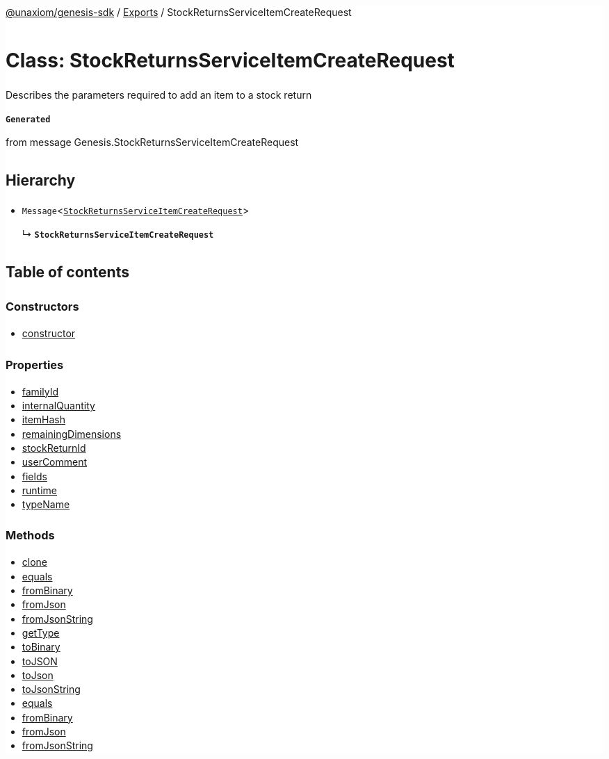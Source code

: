 [@unaxiom/genesis-sdk](../README.md) / [Exports](../modules.md) / StockReturnsServiceItemCreateRequest

# Class: StockReturnsServiceItemCreateRequest

Describes the parameters required to add an item to a stock return

**`Generated`**

from message Genesis.StockReturnsServiceItemCreateRequest

## Hierarchy

- `Message`<[`StockReturnsServiceItemCreateRequest`](StockReturnsServiceItemCreateRequest.md)\>

  ↳ **`StockReturnsServiceItemCreateRequest`**

## Table of contents

### Constructors

- [constructor](StockReturnsServiceItemCreateRequest.md#constructor)

### Properties

- [familyId](StockReturnsServiceItemCreateRequest.md#familyid)
- [internalQuantity](StockReturnsServiceItemCreateRequest.md#internalquantity)
- [itemHash](StockReturnsServiceItemCreateRequest.md#itemhash)
- [remainingDimensions](StockReturnsServiceItemCreateRequest.md#remainingdimensions)
- [stockReturnId](StockReturnsServiceItemCreateRequest.md#stockreturnid)
- [userComment](StockReturnsServiceItemCreateRequest.md#usercomment)
- [fields](StockReturnsServiceItemCreateRequest.md#fields)
- [runtime](StockReturnsServiceItemCreateRequest.md#runtime)
- [typeName](StockReturnsServiceItemCreateRequest.md#typename)

### Methods

- [clone](StockReturnsServiceItemCreateRequest.md#clone)
- [equals](StockReturnsServiceItemCreateRequest.md#equals)
- [fromBinary](StockReturnsServiceItemCreateRequest.md#frombinary)
- [fromJson](StockReturnsServiceItemCreateRequest.md#fromjson)
- [fromJsonString](StockReturnsServiceItemCreateRequest.md#fromjsonstring)
- [getType](StockReturnsServiceItemCreateRequest.md#gettype)
- [toBinary](StockReturnsServiceItemCreateRequest.md#tobinary)
- [toJSON](StockReturnsServiceItemCreateRequest.md#tojson)
- [toJson](StockReturnsServiceItemCreateRequest.md#tojson-1)
- [toJsonString](StockReturnsServiceItemCreateRequest.md#tojsonstring)
- [equals](StockReturnsServiceItemCreateRequest.md#equals-1)
- [fromBinary](StockReturnsServiceItemCreateRequest.md#frombinary-1)
- [fromJson](StockReturnsServiceItemCreateRequest.md#fromjson-1)
- [fromJsonString](StockReturnsServiceItemCreateRequest.md#fromjsonstring-1)
